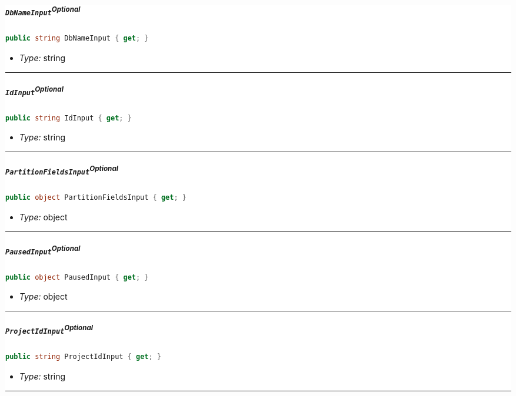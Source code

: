 
##### `DbNameInput`<sup>Optional</sup> <a name="DbNameInput" id="@cdktf/provider-mongodbatlas.onlineArchive.OnlineArchive.property.dbNameInput"></a>

```csharp
public string DbNameInput { get; }
```

- *Type:* string

---

##### `IdInput`<sup>Optional</sup> <a name="IdInput" id="@cdktf/provider-mongodbatlas.onlineArchive.OnlineArchive.property.idInput"></a>

```csharp
public string IdInput { get; }
```

- *Type:* string

---

##### `PartitionFieldsInput`<sup>Optional</sup> <a name="PartitionFieldsInput" id="@cdktf/provider-mongodbatlas.onlineArchive.OnlineArchive.property.partitionFieldsInput"></a>

```csharp
public object PartitionFieldsInput { get; }
```

- *Type:* object

---

##### `PausedInput`<sup>Optional</sup> <a name="PausedInput" id="@cdktf/provider-mongodbatlas.onlineArchive.OnlineArchive.property.pausedInput"></a>

```csharp
public object PausedInput { get; }
```

- *Type:* object

---

##### `ProjectIdInput`<sup>Optional</sup> <a name="ProjectIdInput" id="@cdktf/provider-mongodbatlas.onlineArchive.OnlineArchive.property.projectIdInput"></a>

```csharp
public string ProjectIdInput { get; }
```

- *Type:* string

---
